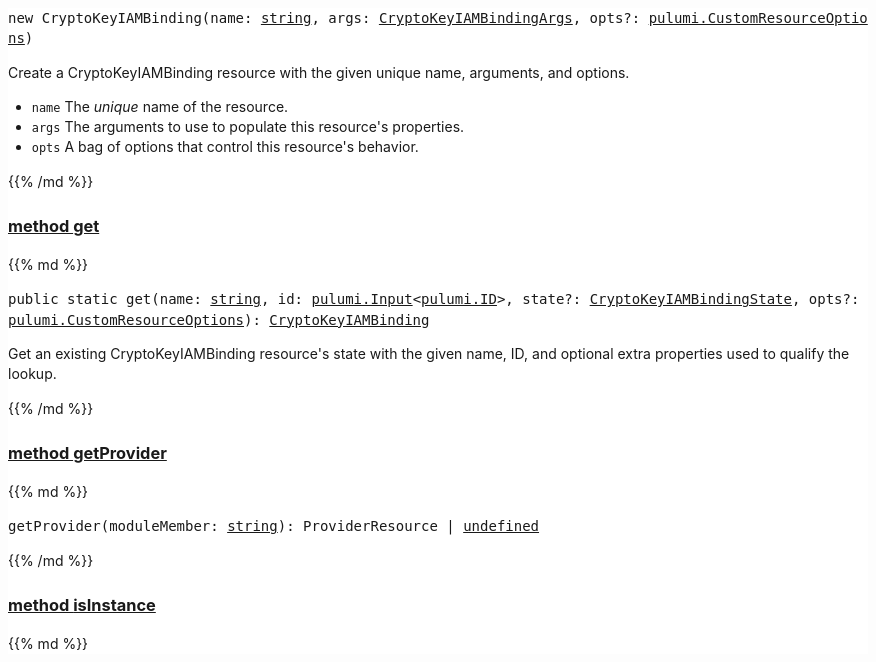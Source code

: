 <pre class="highlight"><span class='kd'></span><span class='kd'>new</span> CryptoKeyIAMBinding(name: <span class='kd'><a href='https://developer.mozilla.org/en-US/docs/Web/JavaScript/Reference/Global_Objects/String'>string</a></span>, args: <a href='#CryptoKeyIAMBindingArgs'>CryptoKeyIAMBindingArgs</a>, opts?: <a href='https://pulumi.io/reference/pkg/nodejs/@pulumi/pulumi/#CustomResourceOptions'>pulumi.CustomResourceOptions</a>)</pre>


Create a CryptoKeyIAMBinding resource with the given unique name, arguments, and options.

* `name` The _unique_ name of the resource.
* `args` The arguments to use to populate this resource&#39;s properties.
* `opts` A bag of options that control this resource&#39;s behavior.

{{% /md %}}
</div>
<h3 class="pdoc-member-header" id="CryptoKeyIAMBinding-get">
<a class="pdoc-child-name" href="https://github.com/pulumi/pulumi-gcp/blob/dfd50d3cd37076dc64bfff16a687877050b08fcb/sdk/nodejs/kms/cryptoKeyIAMBinding.ts#L37">method <b>get</b></a>
</h3>
<div class="pdoc-member-contents">
{{% md %}}

<pre class="highlight"><span class='kd'>public static </span>get(name: <span class='kd'><a href='https://developer.mozilla.org/en-US/docs/Web/JavaScript/Reference/Global_Objects/String'>string</a></span>, id: <a href='https://pulumi.io/reference/pkg/nodejs/@pulumi/pulumi/#Input'>pulumi.Input</a>&lt;<a href='https://pulumi.io/reference/pkg/nodejs/@pulumi/pulumi/#ID'>pulumi.ID</a>&gt;, state?: <a href='#CryptoKeyIAMBindingState'>CryptoKeyIAMBindingState</a>, opts?: <a href='https://pulumi.io/reference/pkg/nodejs/@pulumi/pulumi/#CustomResourceOptions'>pulumi.CustomResourceOptions</a>): <a href='#CryptoKeyIAMBinding'>CryptoKeyIAMBinding</a></pre>


Get an existing CryptoKeyIAMBinding resource's state with the given name, ID, and optional extra
properties used to qualify the lookup.

{{% /md %}}
</div>
<h3 class="pdoc-member-header" id="CryptoKeyIAMBinding-getProvider">
<a class="pdoc-child-name" href="https://github.com/pulumi/pulumi-gcp/blob/dfd50d3cd37076dc64bfff16a687877050b08fcb/sdk/nodejs/node_modules/@pulumi/pulumi/resource.d.ts#L14">method <b>getProvider</b></a>
</h3>
<div class="pdoc-member-contents">
{{% md %}}

<pre class="highlight"><span class='kd'></span>getProvider(moduleMember: <span class='kd'><a href='https://developer.mozilla.org/en-US/docs/Web/JavaScript/Reference/Global_Objects/String'>string</a></span>): ProviderResource | <span class='kd'><a href='https://developer.mozilla.org/en-US/docs/Web/JavaScript/Reference/Global_Objects/undefined'>undefined</a></span></pre>

{{% /md %}}
</div>
<h3 class="pdoc-member-header" id="CryptoKeyIAMBinding-isInstance">
<a class="pdoc-child-name" href="https://github.com/pulumi/pulumi-gcp/blob/dfd50d3cd37076dc64bfff16a687877050b08fcb/sdk/nodejs/node_modules/@pulumi/pulumi/resource.d.ts#L107">method <b>isInstance</b></a>
</h3>
<div class="pdoc-member-contents">
{{% md %}}
